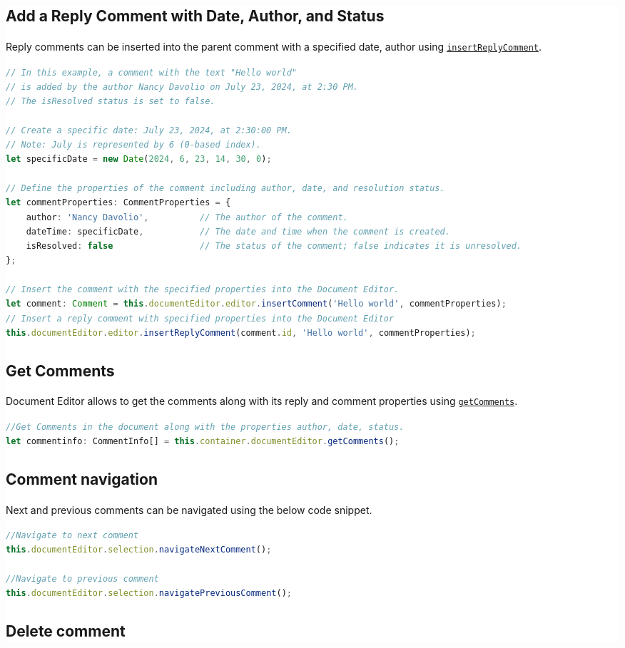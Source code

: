 ## Add a Reply Comment with Date, Author, and Status

Reply comments can be inserted into the parent comment with a specified date, author using [`insertReplyComment`](https://ej2.syncfusion.com/angular/documentation/api/document-editor/editor/#insertreplycomment).

```typescript
// In this example, a comment with the text "Hello world"
// is added by the author Nancy Davolio on July 23, 2024, at 2:30 PM. 
// The isResolved status is set to false.

// Create a specific date: July 23, 2024, at 2:30:00 PM.
// Note: July is represented by 6 (0-based index).
let specificDate = new Date(2024, 6, 23, 14, 30, 0);

// Define the properties of the comment including author, date, and resolution status.
let commentProperties: CommentProperties = { 
    author: 'Nancy Davolio',          // The author of the comment.
    dateTime: specificDate,           // The date and time when the comment is created.
    isResolved: false                 // The status of the comment; false indicates it is unresolved.
};

// Insert the comment with the specified properties into the Document Editor.
let comment: Comment = this.documentEditor.editor.insertComment('Hello world', commentProperties);
// Insert a reply comment with specified properties into the Document Editor
this.documentEditor.editor.insertReplyComment(comment.id, 'Hello world', commentProperties);
```

## Get Comments

Document Editor allows to get the comments along with its reply and comment properties using [`getComments`](https://ej2.syncfusion.com/angular/documentation/api/document-editor#getcomments).

```typescript
//Get Comments in the document along with the properties author, date, status.
let commentinfo: CommentInfo[] = this.container.documentEditor.getComments();
```

## Comment navigation

Next and previous comments can be navigated using the below code snippet.

```typescript
//Navigate to next comment
this.documentEditor.selection.navigateNextComment();

//Navigate to previous comment
this.documentEditor.selection.navigatePreviousComment();
```

## Delete comment
